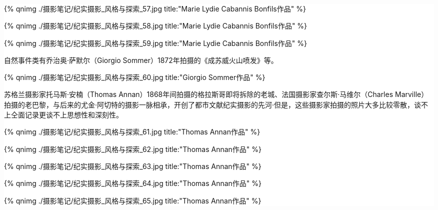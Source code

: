 {% qnimg ./摄影笔记/纪实摄影_风格与探索_57.jpg title:"Marie Lydie Cabannis Bonfils作品" %}

{% qnimg ./摄影笔记/纪实摄影_风格与探索_58.jpg title:"Marie Lydie Cabannis Bonfils作品" %}

{% qnimg ./摄影笔记/纪实摄影_风格与探索_59.jpg title:"Marie Lydie Cabannis Bonfils作品" %}

自然事件类有乔治奥·萨默尔（Giorgio Sommer）1872年拍摄的《成苏威火山喷发》等。

{% qnimg ./摄影笔记/纪实摄影_风格与探索_60.jpg title:"Giorgio Sommer作品" %}

苏格兰摄影家托马斯·安楠（Thomas Annan）1868年间拍摄的格拉斯哥即将拆除的老城、法国摄影家查尔斯·马维尔（Charles Marville）拍摄的老巴黎，与后来的尤金·阿切特的摄影一脉相承，开创了都市文献纪实摄影的先河·但是，这些摄影家拍摄的照片大多比较零散，谈不上仝面记录更谈不上思想性和深刻性。

{% qnimg ./摄影笔记/纪实摄影_风格与探索_61.jpg title:"Thomas Annan作品" %}

{% qnimg ./摄影笔记/纪实摄影_风格与探索_62.jpg title:"Thomas Annan作品" %}

{% qnimg ./摄影笔记/纪实摄影_风格与探索_63.jpg title:"Thomas Annan作品" %}

{% qnimg ./摄影笔记/纪实摄影_风格与探索_64.jpg title:"Thomas Annan作品" %}

{% qnimg ./摄影笔记/纪实摄影_风格与探索_65.jpg title:"Thomas Annan作品" %}
